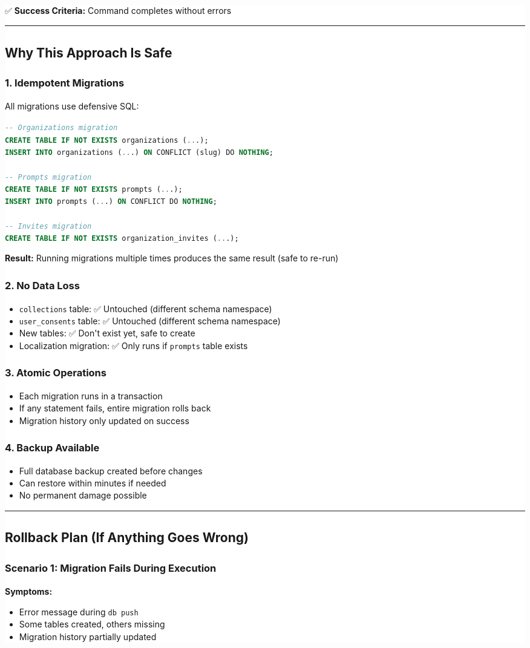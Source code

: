 ✅ **Success Criteria:** Command completes without errors

---

## Why This Approach Is Safe

### 1. Idempotent Migrations
All migrations use defensive SQL:

```sql
-- Organizations migration
CREATE TABLE IF NOT EXISTS organizations (...);
INSERT INTO organizations (...) ON CONFLICT (slug) DO NOTHING;

-- Prompts migration
CREATE TABLE IF NOT EXISTS prompts (...);
INSERT INTO prompts (...) ON CONFLICT DO NOTHING;

-- Invites migration
CREATE TABLE IF NOT EXISTS organization_invites (...);
```

**Result:** Running migrations multiple times produces the same result (safe to re-run)

### 2. No Data Loss
- `collections` table: ✅ Untouched (different schema namespace)
- `user_consents` table: ✅ Untouched (different schema namespace)
- New tables: ✅ Don't exist yet, safe to create
- Localization migration: ✅ Only runs if `prompts` table exists

### 3. Atomic Operations
- Each migration runs in a transaction
- If any statement fails, entire migration rolls back
- Migration history only updated on success

### 4. Backup Available
- Full database backup created before changes
- Can restore within minutes if needed
- No permanent damage possible

---

## Rollback Plan (If Anything Goes Wrong)

### Scenario 1: Migration Fails During Execution

**Symptoms:**
- Error message during `db push`
- Some tables created, others missing
- Migration history partially updated
